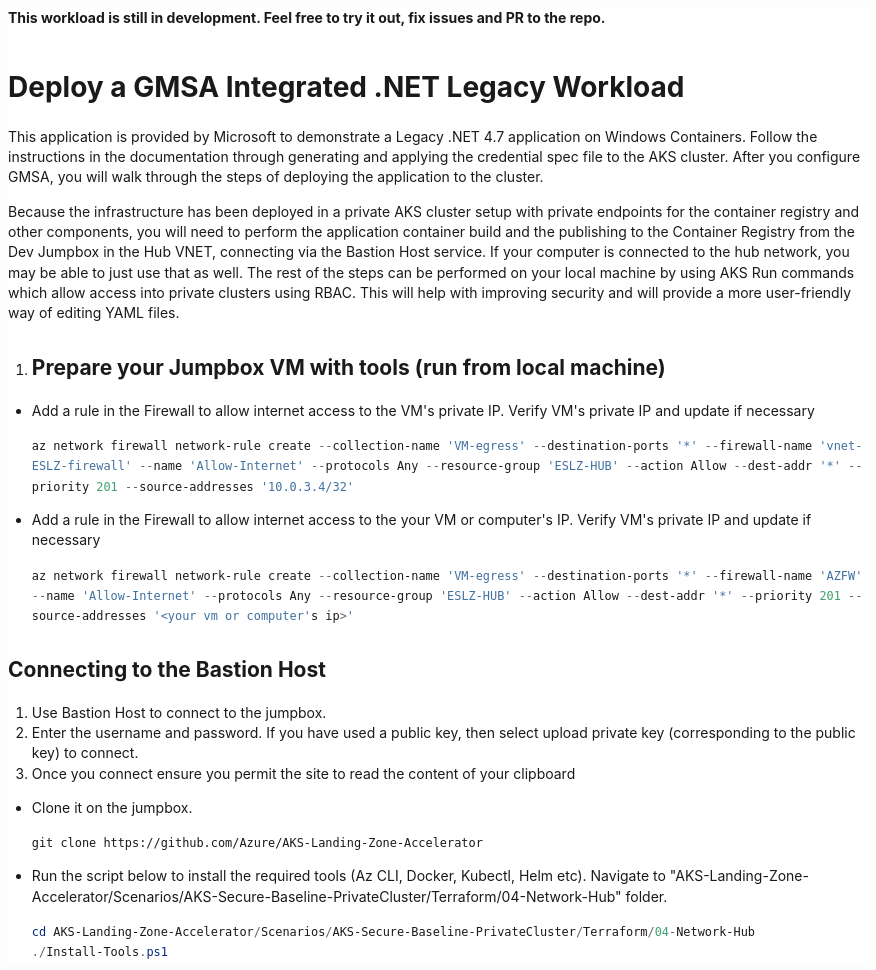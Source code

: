 **This workload is still in development. Feel free to try it out, fix issues and PR to the repo.**


# Deploy a GMSA Integrated .NET Legacy Workload

This application is provided by Microsoft to demonstrate a Legacy .NET 4.7 application on Windows Containers. Follow the instructions in the documentation through generating and applying the credential spec file to the AKS cluster. After you configure GMSA, you will walk through the steps of deploying the application to the cluster. 

Because the infrastructure has been deployed in a private AKS cluster setup with private endpoints for the container registry and other components, you will need to perform the application container build and the publishing to the Container Registry from the Dev Jumpbox in the Hub VNET, connecting via the Bastion Host service. If your computer is connected to the hub network, you may be able to just use that as well. The rest of the steps can be performed on your local machine by using AKS Run commands which allow access into private clusters using RBAC. This will help with improving security and will provide a more user-friendly way of editing YAML files.

1. ## Prepare your Jumpbox VM with tools (run from local machine) 

* Add a rule in the Firewall to allow internet access to the VM's private IP. Verify VM's private IP and update if necessary

   ```PowerShell
   az network firewall network-rule create --collection-name 'VM-egress' --destination-ports '*' --firewall-name 'vnet-ESLZ-firewall' --name 'Allow-Internet' --protocols Any --resource-group 'ESLZ-HUB' --action Allow --dest-addr '*' --priority 201 --source-addresses '10.0.3.4/32'
   ```
* Add a rule in the Firewall to allow internet access to the your VM or computer's  IP. Verify VM's private IP and update if necessary

   ```PowerShell
   az network firewall network-rule create --collection-name 'VM-egress' --destination-ports '*' --firewall-name 'AZFW' --name 'Allow-Internet' --protocols Any --resource-group 'ESLZ-HUB' --action Allow --dest-addr '*' --priority 201 --source-addresses '<your vm or computer's ip>'
   ```
## Connecting to the Bastion Host

1. Use Bastion Host to connect to the jumpbox.
2. Enter the username and password. If you have used a public key, then select upload private key (corresponding to the public key) to connect.
3. Once you connect ensure you permit the site to read the content of your clipboard

* Clone it on the jumpbox.

   ```Git bash
   git clone https://github.com/Azure/AKS-Landing-Zone-Accelerator
   ```

* Run the script below to install the required tools (Az CLI, Docker, Kubectl, Helm etc). Navigate to "AKS-Landing-Zone-Accelerator/Scenarios/AKS-Secure-Baseline-PrivateCluster/Terraform/04-Network-Hub" folder.

   ``` PowerShell
   cd AKS-Landing-Zone-Accelerator/Scenarios/AKS-Secure-Baseline-PrivateCluster/Terraform/04-Network-Hub
   ./Install-Tools.ps1
   ```
